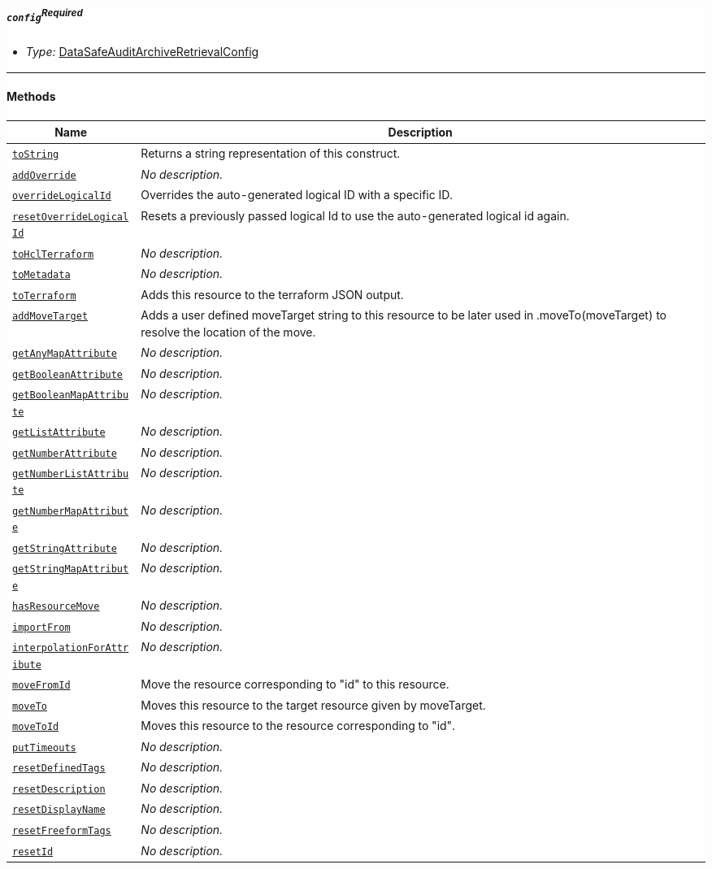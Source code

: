 
##### `config`<sup>Required</sup> <a name="config" id="rhizo-co-terraform-provider-oci.dataSafeAuditArchiveRetrieval.DataSafeAuditArchiveRetrieval.Initializer.parameter.config"></a>

- *Type:* <a href="#rhizo-co-terraform-provider-oci.dataSafeAuditArchiveRetrieval.DataSafeAuditArchiveRetrievalConfig">DataSafeAuditArchiveRetrievalConfig</a>

---

#### Methods <a name="Methods" id="Methods"></a>

| **Name** | **Description** |
| --- | --- |
| <code><a href="#rhizo-co-terraform-provider-oci.dataSafeAuditArchiveRetrieval.DataSafeAuditArchiveRetrieval.toString">toString</a></code> | Returns a string representation of this construct. |
| <code><a href="#rhizo-co-terraform-provider-oci.dataSafeAuditArchiveRetrieval.DataSafeAuditArchiveRetrieval.addOverride">addOverride</a></code> | *No description.* |
| <code><a href="#rhizo-co-terraform-provider-oci.dataSafeAuditArchiveRetrieval.DataSafeAuditArchiveRetrieval.overrideLogicalId">overrideLogicalId</a></code> | Overrides the auto-generated logical ID with a specific ID. |
| <code><a href="#rhizo-co-terraform-provider-oci.dataSafeAuditArchiveRetrieval.DataSafeAuditArchiveRetrieval.resetOverrideLogicalId">resetOverrideLogicalId</a></code> | Resets a previously passed logical Id to use the auto-generated logical id again. |
| <code><a href="#rhizo-co-terraform-provider-oci.dataSafeAuditArchiveRetrieval.DataSafeAuditArchiveRetrieval.toHclTerraform">toHclTerraform</a></code> | *No description.* |
| <code><a href="#rhizo-co-terraform-provider-oci.dataSafeAuditArchiveRetrieval.DataSafeAuditArchiveRetrieval.toMetadata">toMetadata</a></code> | *No description.* |
| <code><a href="#rhizo-co-terraform-provider-oci.dataSafeAuditArchiveRetrieval.DataSafeAuditArchiveRetrieval.toTerraform">toTerraform</a></code> | Adds this resource to the terraform JSON output. |
| <code><a href="#rhizo-co-terraform-provider-oci.dataSafeAuditArchiveRetrieval.DataSafeAuditArchiveRetrieval.addMoveTarget">addMoveTarget</a></code> | Adds a user defined moveTarget string to this resource to be later used in .moveTo(moveTarget) to resolve the location of the move. |
| <code><a href="#rhizo-co-terraform-provider-oci.dataSafeAuditArchiveRetrieval.DataSafeAuditArchiveRetrieval.getAnyMapAttribute">getAnyMapAttribute</a></code> | *No description.* |
| <code><a href="#rhizo-co-terraform-provider-oci.dataSafeAuditArchiveRetrieval.DataSafeAuditArchiveRetrieval.getBooleanAttribute">getBooleanAttribute</a></code> | *No description.* |
| <code><a href="#rhizo-co-terraform-provider-oci.dataSafeAuditArchiveRetrieval.DataSafeAuditArchiveRetrieval.getBooleanMapAttribute">getBooleanMapAttribute</a></code> | *No description.* |
| <code><a href="#rhizo-co-terraform-provider-oci.dataSafeAuditArchiveRetrieval.DataSafeAuditArchiveRetrieval.getListAttribute">getListAttribute</a></code> | *No description.* |
| <code><a href="#rhizo-co-terraform-provider-oci.dataSafeAuditArchiveRetrieval.DataSafeAuditArchiveRetrieval.getNumberAttribute">getNumberAttribute</a></code> | *No description.* |
| <code><a href="#rhizo-co-terraform-provider-oci.dataSafeAuditArchiveRetrieval.DataSafeAuditArchiveRetrieval.getNumberListAttribute">getNumberListAttribute</a></code> | *No description.* |
| <code><a href="#rhizo-co-terraform-provider-oci.dataSafeAuditArchiveRetrieval.DataSafeAuditArchiveRetrieval.getNumberMapAttribute">getNumberMapAttribute</a></code> | *No description.* |
| <code><a href="#rhizo-co-terraform-provider-oci.dataSafeAuditArchiveRetrieval.DataSafeAuditArchiveRetrieval.getStringAttribute">getStringAttribute</a></code> | *No description.* |
| <code><a href="#rhizo-co-terraform-provider-oci.dataSafeAuditArchiveRetrieval.DataSafeAuditArchiveRetrieval.getStringMapAttribute">getStringMapAttribute</a></code> | *No description.* |
| <code><a href="#rhizo-co-terraform-provider-oci.dataSafeAuditArchiveRetrieval.DataSafeAuditArchiveRetrieval.hasResourceMove">hasResourceMove</a></code> | *No description.* |
| <code><a href="#rhizo-co-terraform-provider-oci.dataSafeAuditArchiveRetrieval.DataSafeAuditArchiveRetrieval.importFrom">importFrom</a></code> | *No description.* |
| <code><a href="#rhizo-co-terraform-provider-oci.dataSafeAuditArchiveRetrieval.DataSafeAuditArchiveRetrieval.interpolationForAttribute">interpolationForAttribute</a></code> | *No description.* |
| <code><a href="#rhizo-co-terraform-provider-oci.dataSafeAuditArchiveRetrieval.DataSafeAuditArchiveRetrieval.moveFromId">moveFromId</a></code> | Move the resource corresponding to "id" to this resource. |
| <code><a href="#rhizo-co-terraform-provider-oci.dataSafeAuditArchiveRetrieval.DataSafeAuditArchiveRetrieval.moveTo">moveTo</a></code> | Moves this resource to the target resource given by moveTarget. |
| <code><a href="#rhizo-co-terraform-provider-oci.dataSafeAuditArchiveRetrieval.DataSafeAuditArchiveRetrieval.moveToId">moveToId</a></code> | Moves this resource to the resource corresponding to "id". |
| <code><a href="#rhizo-co-terraform-provider-oci.dataSafeAuditArchiveRetrieval.DataSafeAuditArchiveRetrieval.putTimeouts">putTimeouts</a></code> | *No description.* |
| <code><a href="#rhizo-co-terraform-provider-oci.dataSafeAuditArchiveRetrieval.DataSafeAuditArchiveRetrieval.resetDefinedTags">resetDefinedTags</a></code> | *No description.* |
| <code><a href="#rhizo-co-terraform-provider-oci.dataSafeAuditArchiveRetrieval.DataSafeAuditArchiveRetrieval.resetDescription">resetDescription</a></code> | *No description.* |
| <code><a href="#rhizo-co-terraform-provider-oci.dataSafeAuditArchiveRetrieval.DataSafeAuditArchiveRetrieval.resetDisplayName">resetDisplayName</a></code> | *No description.* |
| <code><a href="#rhizo-co-terraform-provider-oci.dataSafeAuditArchiveRetrieval.DataSafeAuditArchiveRetrieval.resetFreeformTags">resetFreeformTags</a></code> | *No description.* |
| <code><a href="#rhizo-co-terraform-provider-oci.dataSafeAuditArchiveRetrieval.DataSafeAuditArchiveRetrieval.resetId">resetId</a></code> | *No description.* |